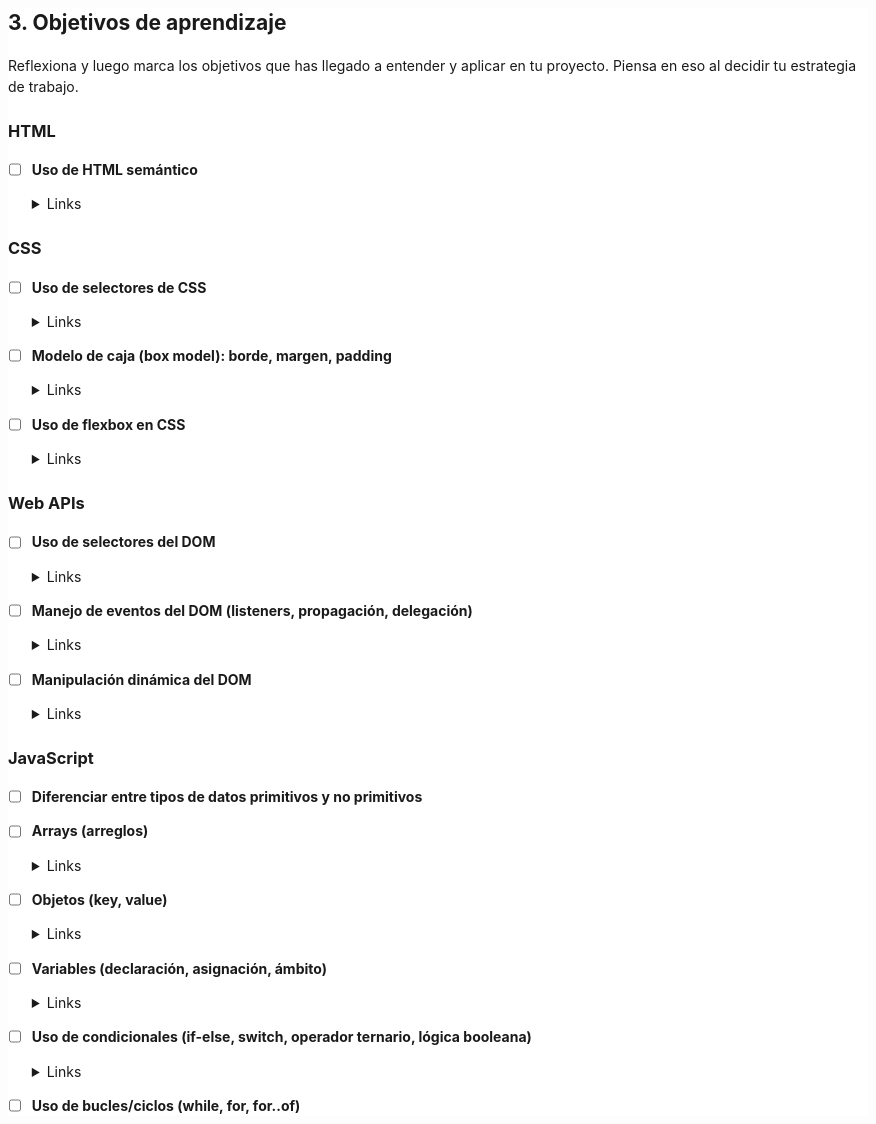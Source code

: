 ## 3. Objetivos de aprendizaje

Reflexiona y luego marca los objetivos que has llegado a entender y aplicar en tu proyecto. Piensa en eso al decidir tu estrategia de trabajo.

### HTML

- [ ] **Uso de HTML semántico**

  <details><summary>Links</summary></details>

### CSS

- [ ] **Uso de selectores de CSS**

  <details><summary>Links</summary></details>

- [ ] **Modelo de caja (box model): borde, margen, padding**

  <details><summary>Links</summary></details>

- [ ] **Uso de flexbox en CSS**

  <details><summary>Links</summary></details>

### Web APIs

- [ ] **Uso de selectores del DOM**

  <details><summary>Links</summary></details>

- [ ] **Manejo de eventos del DOM (listeners, propagación, delegación)**

  <details><summary>Links</summary></details>

- [ ] **Manipulación dinámica del DOM**

  <details><summary>Links</summary></details>

### JavaScript

- [ ] **Diferenciar entre tipos de datos primitivos y no primitivos**

- [ ] **Arrays (arreglos)**

  <details><summary>Links</summary></details>

- [ ] **Objetos (key, value)**

  <details><summary>Links</summary></details>

- [ ] **Variables (declaración, asignación, ámbito)**

  <details><summary>Links</summary></details>

- [ ] **Uso de condicionales (if-else, switch, operador ternario, lógica booleana)**

  <details><summary>Links</summary></details>

- [ ] **Uso de bucles/ciclos (while, for, for..of)**
